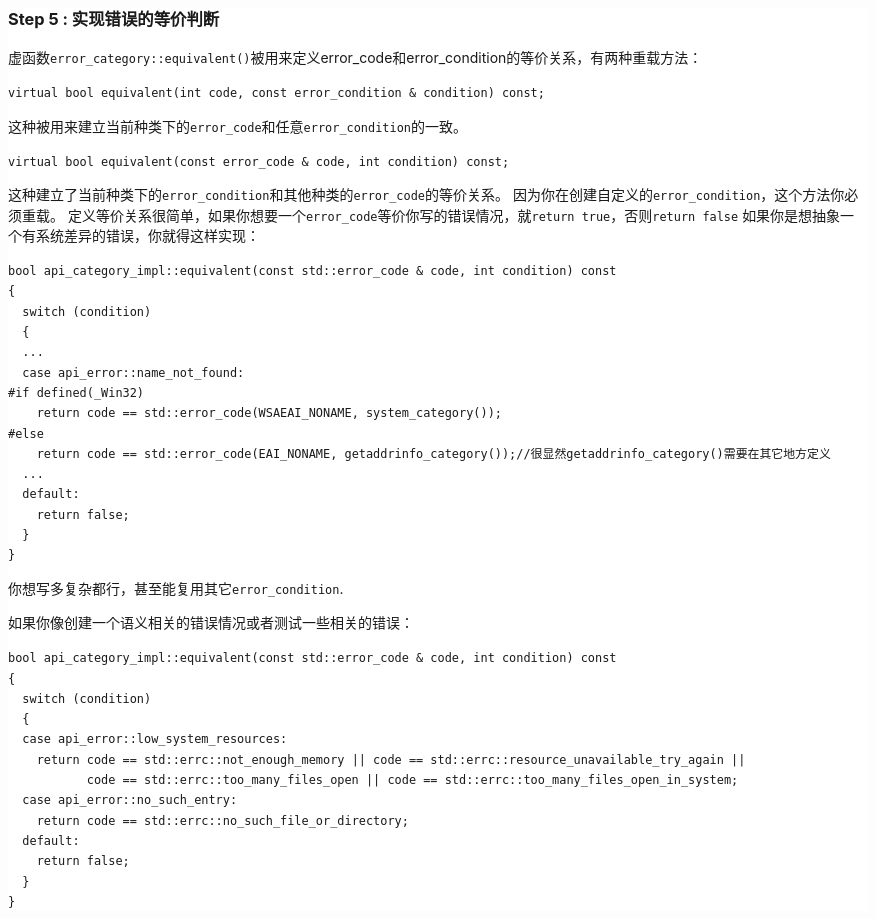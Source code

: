 ### Step 5 : 实现错误的等价判断
虚函数`error_category::equivalent()`被用来定义error_code和error_condition的等价关系，有两种重载方法：
```
virtual bool equivalent(int code, const error_condition & condition) const;
```
这种被用来建立当前种类下的`error_code`和任意`error_condition`的一致。

```
virtual bool equivalent(const error_code & code, int condition) const;
```
这种建立了当前种类下的`error_condition`和其他种类的`error_code`的等价关系。
因为你在创建自定义的`error_condition`，这个方法你必须重载。
定义等价关系很简单，如果你想要一个`error_code`等价你写的错误情况，就`return true`，否则`return false`
如果你是想抽象一个有系统差异的错误，你就得这样实现：
```
bool api_category_impl::equivalent(const std::error_code & code, int condition) const
{
  switch (condition)
  {
  ...
  case api_error::name_not_found:
#if defined(_Win32)
    return code == std::error_code(WSAEAI_NONAME, system_category());
#else
    return code == std::error_code(EAI_NONAME, getaddrinfo_category());//很显然getaddrinfo_category()需要在其它地方定义
  ...
  default:
    return false;
  }
}
```
你想写多复杂都行，甚至能复用其它`error_condition`.

如果你像创建一个语义相关的错误情况或者测试一些相关的错误：
```
bool api_category_impl::equivalent(const std::error_code & code, int condition) const
{
  switch (condition)
  {
  case api_error::low_system_resources:
    return code == std::errc::not_enough_memory || code == std::errc::resource_unavailable_try_again ||
           code == std::errc::too_many_files_open || code == std::errc::too_many_files_open_in_system;
  case api_error::no_such_entry:
    return code == std::errc::no_such_file_or_directory;
  default:
    return false;
  }
}
```
